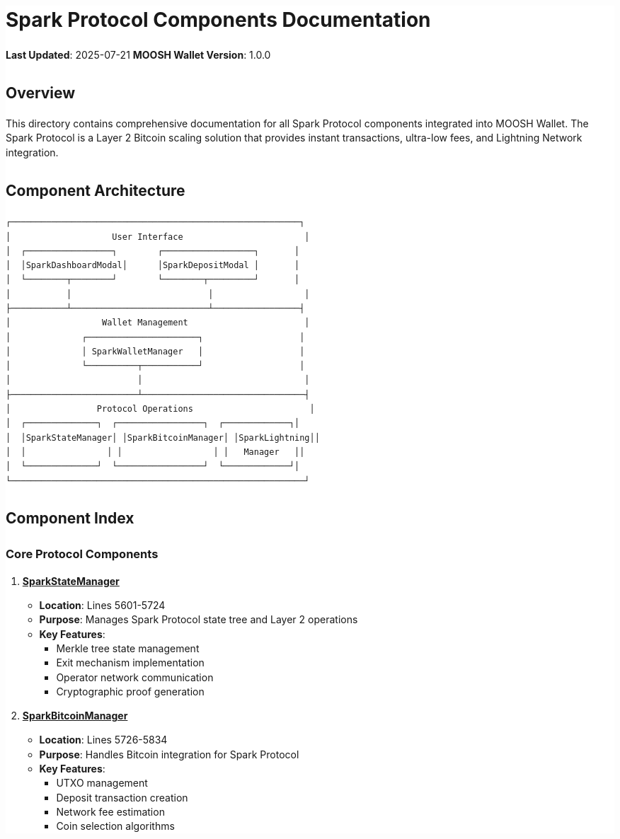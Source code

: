 # Spark Protocol Components Documentation

**Last Updated**: 2025-07-21
**MOOSH Wallet Version**: 1.0.0

## Overview

This directory contains comprehensive documentation for all Spark Protocol components integrated into MOOSH Wallet. The Spark Protocol is a Layer 2 Bitcoin scaling solution that provides instant transactions, ultra-low fees, and Lightning Network integration.

## Component Architecture

```
┌─────────────────────────────────────────────────────────┐
│                    User Interface                        │
│  ┌─────────────────┐        ┌──────────────────┐       │
│  │SparkDashboardModal│      │SparkDepositModal │       │
│  └────────┬────────┘        └────────┬─────────┘       │
│           │                           │                  │
├───────────┴───────────────────────────┴─────────────────┤
│                  Wallet Management                       │
│              ┌──────────────────────┐                   │
│              │ SparkWalletManager   │                   │
│              └──────────┬───────────┘                   │
│                         │                                │
├─────────────────────────┴────────────────────────────────┤
│                 Protocol Operations                       │
│  ┌──────────────┐  ┌─────────────────┐  ┌─────────────┐│
│  │SparkStateManager│ │SparkBitcoinManager│ │SparkLightning││
│  │                │ │                  │ │   Manager   ││
│  └──────────────┘  └─────────────────┘  └─────────────┘│
└──────────────────────────────────────────────────────────┘
```

## Component Index

### Core Protocol Components

1. **[SparkStateManager](./SparkStateManager.md)**
   - **Location**: Lines 5601-5724
   - **Purpose**: Manages Spark Protocol state tree and Layer 2 operations
   - **Key Features**:
     - Merkle tree state management
     - Exit mechanism implementation
     - Operator network communication
     - Cryptographic proof generation

2. **[SparkBitcoinManager](./SparkBitcoinManager.md)**
   - **Location**: Lines 5726-5834
   - **Purpose**: Handles Bitcoin integration for Spark Protocol
   - **Key Features**:
     - UTXO management
     - Deposit transaction creation
     - Network fee estimation
     - Coin selection algorithms
